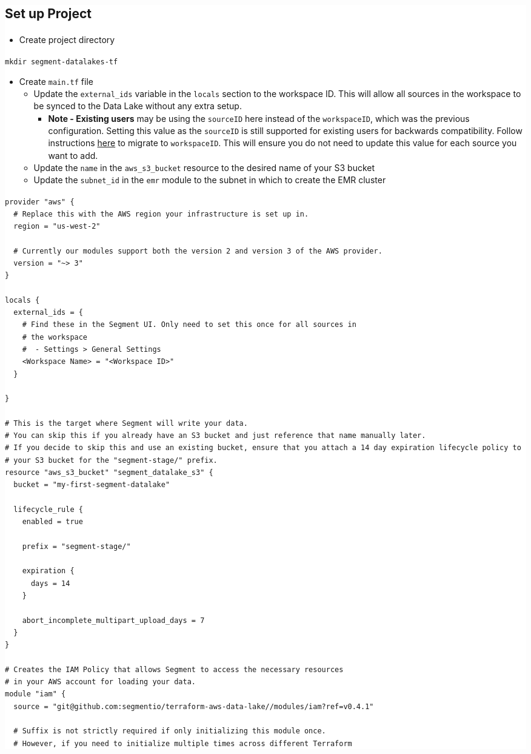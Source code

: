 ## Set up Project
* Create project directory
```
mkdir segment-datalakes-tf
```
* Create `main.tf` file
    * Update the `external_ids` variable in the `locals` section to the workspace ID. This will allow all sources in the workspace to be synced to the Data Lake without any extra setup.
      * **Note - Existing users** may be using the `sourceID` here instead of the `workspaceID`, which was the previous configuration. Setting this value as the `sourceID` is still supported for existing users for backwards compatibility. Follow instructions [here](#Using-workspaceID-as-the-externalID) to migrate to `workspaceID`. This will ensure you do not need to update this value for each source you want to add.
    * Update the `name` in the `aws_s3_bucket` resource to the desired name of your S3 bucket
    * Update the `subnet_id` in the `emr` module to the subnet in which to create the EMR cluster

```hcl
provider "aws" {
  # Replace this with the AWS region your infrastructure is set up in.
  region = "us-west-2"

  # Currently our modules support both the version 2 and version 3 of the AWS provider.
  version = "~> 3"
}

locals {
  external_ids = {
    # Find these in the Segment UI. Only need to set this once for all sources in
    # the workspace
    #  - Settings > General Settings 
    <Workspace Name> = "<Workspace ID>"
  }

}

# This is the target where Segment will write your data.
# You can skip this if you already have an S3 bucket and just reference that name manually later.
# If you decide to skip this and use an existing bucket, ensure that you attach a 14 day expiration lifecycle policy to
# your S3 bucket for the "segment-stage/" prefix.
resource "aws_s3_bucket" "segment_datalake_s3" {
  bucket = "my-first-segment-datalake"

  lifecycle_rule {
    enabled = true

    prefix = "segment-stage/"

    expiration {
      days = 14
    }

    abort_incomplete_multipart_upload_days = 7
  }
}

# Creates the IAM Policy that allows Segment to access the necessary resources
# in your AWS account for loading your data.
module "iam" {
  source = "git@github.com:segmentio/terraform-aws-data-lake//modules/iam?ref=v0.4.1"

  # Suffix is not strictly required if only initializing this module once.
  # However, if you need to initialize multiple times across different Terraform
```